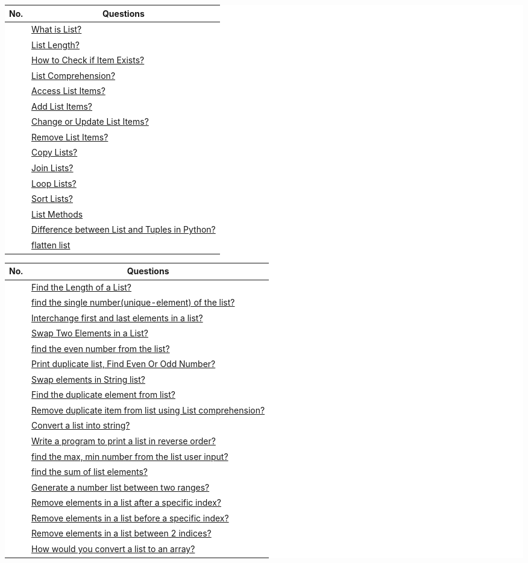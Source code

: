 |  No.  | Questions                                                                                           |
| :---: | --------------------------------------------------------------------------------------------------- |
|       | [What is List?](#ques-what-is-list)                                                                 |
|       | [List Length?](#ques-list-length)                                                                   |
|       | [How to Check if Item Exists?](#ques-how-to-check-if-item-exists)                                   |
|       | [List Comprehension?](#ques-list-comprehension)                                                     |
|       | [Access List Items?](#ques-access-list-items)                                                       |
|       | [Add List Items?](#ques-add-list-items)                                                             |
|       | [Change or Update List Items?](#ques-change-or-update-list-items)                                   |
|       | [Remove List Items?](#ques-remove-list-items)                                                       |
|       | [Copy Lists?](#ques-copy-lists)                                                                     |
|       | [Join Lists?](#ques-join-lists)                                                                     |
|       | [Loop Lists?](#ques-loop-lists)                                                                     |
|       | [Sort Lists?](#ques-sort-lists)                                                                     |
|       | [List Methods](#list-methods)                                                                       |
|       | [Difference between List and Tuples in Python?](#ques-difference-between-list-and-tuples-in-python) |
|       | [flatten list](#flatten-list)                                                                       |

                    

|  No.  | Questions                                                                                                                   |
| :---: | --------------------------------------------------------------------------------------------------------------------------- |
|       | [Find the Length of a List?](#find-the-length-of-a-list)                                                                    |
|       | [find the single number(unique-element) of the list?](#ques-find-the-single-numberunique-element-of-the-list)               |
|       | [Interchange first and last elements in a list?](#ques-interchange-first-and-last-elements-in-a-list)                       |
|       | [Swap Two Elements in a List?](#swap-two-elements-in-a-list)                                                                |
|       | [find the even number from the list?](#ques-find-the-even-number-from-the-list)                                             |
|       | [Print duplicate list, Find Even Or Odd Number?](#ques-print-duplicate-list-find-even-or-odd-number)                        |
|       | [Swap elements in String list?](#swap-elements-in-string-list)                                                              |
|       | [Find the duplicate element from list?](#find-the-duplicate-element-from-list)                                              |
|       | [Remove duplicate item from list using List comprehension?](#ques-remove-duplicate-item-from-list-using-list-comprehension) |
|       | [Convert a list into string?](#ques-convert-a-list-into-string)                                                             |
|       | [Write a program to print a list in reverse order?](#ques-write-a-program-to-print-a-list-in-reverse-order)                 |
|       | [find the max, min number from the list user input?](#ques-find-the-max-min-number-from-the-list-user-input)                |
|       | [find the sum of list elements?](#ques-find-the-sum-of-list-elements)                                                       |
|       | [Generate a number list between two ranges?](#ques-generate-a-number-list-between-two-ranges)                               |
|       | [Remove elements in a list after a specific index?](#ques-remove-elements-in-a-list-after-a-specific-index)                 |
|       | [Remove elements in a list before  a specific index?](#ques-remove-elements-in-a-list-before--a-specific-index)             |
|       | [Remove elements in a list between 2 indices?](#ques-remove-elements-in-a-list-between-2-indices)                           |
|       | [How would you convert a list to an array?](#ques-how-would-you-convert-a-list-to-an-array)                                 |

